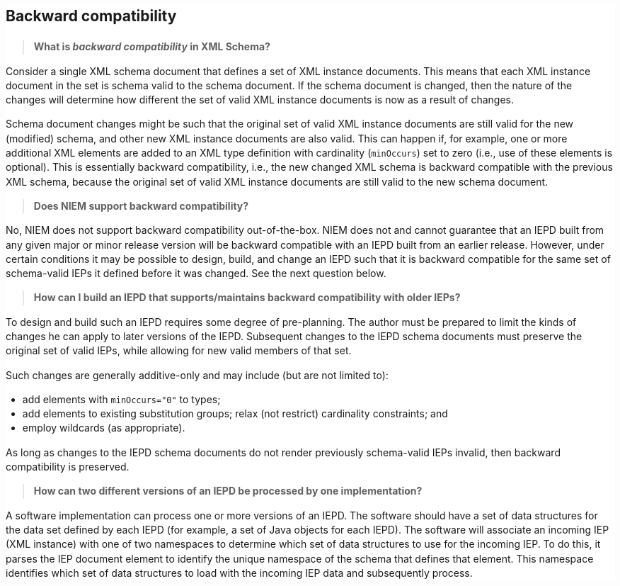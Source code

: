 ## Backward compatibility

> **What is <i>backward compatibility</i> in XML Schema?**

Consider a single XML schema document that defines a set of XML instance documents.  This means that each XML instance document in the set is schema valid to the schema document.  If the schema document is changed, then the nature of the changes will determine how different the set of valid XML instance documents is now as a result of changes.

Schema document changes might be such that the original set of valid XML instance documents are still valid for the new (modified) schema, and other new XML instance documents are also valid.  This can happen if, for example, one or more additional XML elements are added to an XML type definition with cardinality  (`minOccurs`) set to zero (i.e., use of these elements is optional).  This is essentially backward compatibility, i.e., the new changed XML schema is backward compatible with the previous XML schema, because the original set of valid XML instance documents are still valid to the new schema document.

> **Does NIEM support backward compatibility?**

No, NIEM does not support backward compatibility out-of-the-box. NIEM does not and cannot guarantee that an IEPD built from any given major or minor release version will be backward compatible with an IEPD built from an earlier release.  However, under certain conditions it may be possible to design, build, and change an IEPD such that it is backward compatible for the same set of schema-valid IEPs it defined before it was changed.  See the next question below.

> **How can I build an IEPD that supports/maintains backward compatibility with older IEPs?**

To design and build such an IEPD requires some degree of pre-planning.  The author must be prepared to limit the kinds of changes he can apply to later versions of the IEPD.  Subsequent changes to the IEPD schema documents must preserve the original set of valid IEPs, while allowing for new valid members of that set.

Such changes are generally additive-only and may include (but are not
limited to):

- add elements with `minOccurs="0"` to types;
- add elements to existing substitution groups; relax (not restrict)
cardinality constraints; and
- employ wildcards (as appropriate).

As long as changes to the IEPD schema documents do not render previously schema-valid IEPs invalid, then backward compatibility is preserved.

> **How can two different versions of an IEPD be processed by one implementation?**

A software implementation can process one or more versions of an IEPD.  The software should have a set of data structures for the data set defined by each IEPD (for example, a set of Java objects for each IEPD).  The software will associate an incoming IEP (XML instance) with one of two namespaces to determine which set of data structures to use for the incoming IEP.  To do this, it parses the IEP document element to identify the unique namespace of the schema that defines that element.  This namespace identifies which set of data structures to load with the incoming IEP data and subsequently process.
